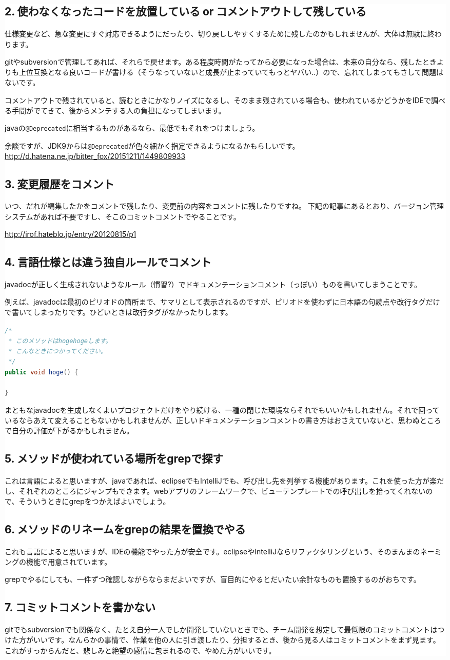 ## 2. 使わなくなったコードを放置している or コメントアウトして残している

仕様変更など、急な変更にすぐ対応できるようにだったり、切り戻ししやすくするために残したのかもしれませんが、大体は無駄に終わります。

gitやsubversionで管理してあれば、それらで戻せます。ある程度時間がたってから必要になった場合は、未来の自分なら、残したときよりも上位互換となる良いコードが書ける（そうなっていないと成長が止まっていてもっとヤバい..）ので、忘れてしまってもさして問題はないです。

コメントアウトで残されていると、読むときにかなりノイズになるし、そのまま残されている場合も、使われているかどうかをIDEで調べる手間がでてきて、後からメンテする人の負担になってしまいます。

javaの`@Deprecated`に相当するものがあるなら、最低でもそれをつけましょう。

余談ですが、JDK9からは`@Deprecated`が色々細かく指定できるようになるかもらしいです。
http://d.hatena.ne.jp/bitter_fox/20151211/1449809933

## 3. 変更履歴をコメント

いつ、だれが編集したかをコメントで残したり、変更前の内容をコメントに残したりですね。
下記の記事にあるとおり、バージョン管理システムがあれば不要ですし、そこのコミットコメントでやることです。

http://irof.hateblo.jp/entry/20120815/p1

## 4. 言語仕様とは違う独自ルールでコメント

javadocが正しく生成されないようなルール（慣習?）でドキュメンテーションコメント（っぽい）ものを書いてしまうことです。

例えば、javadocは最初のピリオドの箇所まで、サマリとして表示されるのですが、ピリオドを使わずに日本語の句読点や改行タグだけで書いてしまったりです。ひどいときは改行タグがなかったりします。

```Sample.java
/*
 * このメソッドはhogehogeします。
 * こんなときにつかってください。
 */
public void hoge() {

}
```

まともなjavadocを生成しなくよいプロジェクトだけをやり続ける、一種の閉じた環境ならそれでもいいかもしれません。それで回っているならあえて変えることもないかもしれませんが、正しいドキュメンテーションコメントの書き方はおさえていないと、思わぬところで自分の評価が下がるかもしれません。

## 5. メソッドが使われている場所をgrepで探す

これは言語によると思いますが、javaであれば、eclipseでもIntelliJでも、呼び出し先を列挙する機能があります。これを使った方が楽だし、それぞれのところにジャンプもできます。webアプリのフレームワークで、ビューテンプレートでの呼び出しを拾ってくれないので、そういうときにgrepをつかえばよいでしょう。

## 6. メソッドのリネームをgrepの結果を置換でやる

これも言語によると思いますが、IDEの機能でやった方が安全です。eclipseやIntelliJならリファクタリングという、そのまんまのネーミングの機能で用意されています。

grepでやるにしても、一件ずつ確認しながらならまだよいですが、盲目的にやるとだいたい余計なものも置換するのがおちです。

## 7. コミットコメントを書かない

gitでもsubversionでも関係なく、たとえ自分一人でしか開発していないときでも、チーム開発を想定して最低限のコミットコメントはつけた方がいいです。なんらかの事情で、作業を他の人に引き渡したり、分担するとき、後から見る人はコミットコメントをまず見ます。これがすっからんだと、悲しみと絶望の感情に包まれるので、やめた方がいいです。

